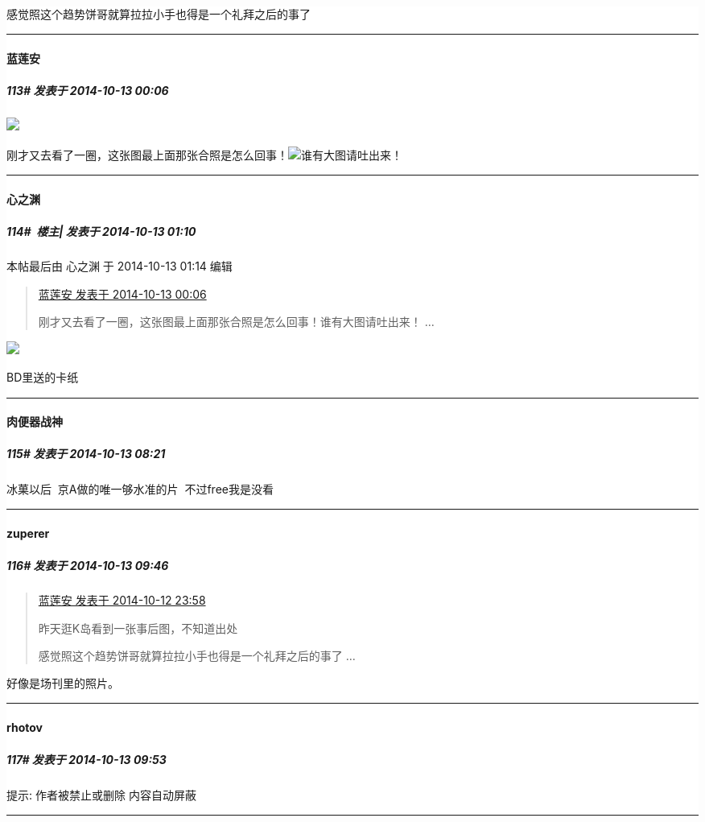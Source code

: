 感觉照这个趋势饼哥就算拉拉小手也得是一个礼拜之后的事了

*****

####  蓝莲安  
##### 113#       发表于 2014-10-13 00:06

<img src="http://ww4.sinaimg.cn/bmiddle/7ef1b3bfgw1el8tmjhmscj20sg0l8n0r.jpg" referrerpolicy="no-referrer">

刚才又去看了一圈，这张图最上面那张合照是怎么回事！<img src="https://static.saraba1st.com/image/smiley/nq/002.gif" referrerpolicy="no-referrer">谁有大图请吐出来！

*****

####  心之渊  
##### 114#         楼主| 发表于 2014-10-13 01:10

 本帖最后由 心之渊 于 2014-10-13 01:14 编辑 
<blockquote><a href="httphttps://bbs.saraba1st.com/2b/forum.php?mod=redirect&amp;goto=findpost&amp;pid=26903829&amp;ptid=1064100" target="_blank">蓝莲安 发表于 2014-10-13 00:06</a>

刚才又去看了一圈，这张图最上面那张合照是怎么回事！谁有大图请吐出来！ ...</blockquote>

<img src="http://ww1.sinaimg.cn/large/865ddf7ajw1el72d4qso1j20sg0g0mzs.jpg" referrerpolicy="no-referrer">

BD里送的卡纸

*****

####  肉便器战神  
##### 115#       发表于 2014-10-13 08:21

冰菓以后  京A做的唯一够水准的片  不过free我是没看

*****

####  zuperer  
##### 116#       发表于 2014-10-13 09:46

<blockquote><a href="httphttps://bbs.saraba1st.com/2b/forum.php?mod=redirect&amp;goto=findpost&amp;pid=26903758&amp;ptid=1064100" target="_blank">蓝莲安 发表于 2014-10-12 23:58</a>

昨天逛K岛看到一张事后图，不知道出处

感觉照这个趋势饼哥就算拉拉小手也得是一个礼拜之后的事了 ...</blockquote>
好像是场刊里的照片。

*****

####  rhotov  
##### 117#       发表于 2014-10-13 09:53

提示: 作者被禁止或删除 内容自动屏蔽

*****
